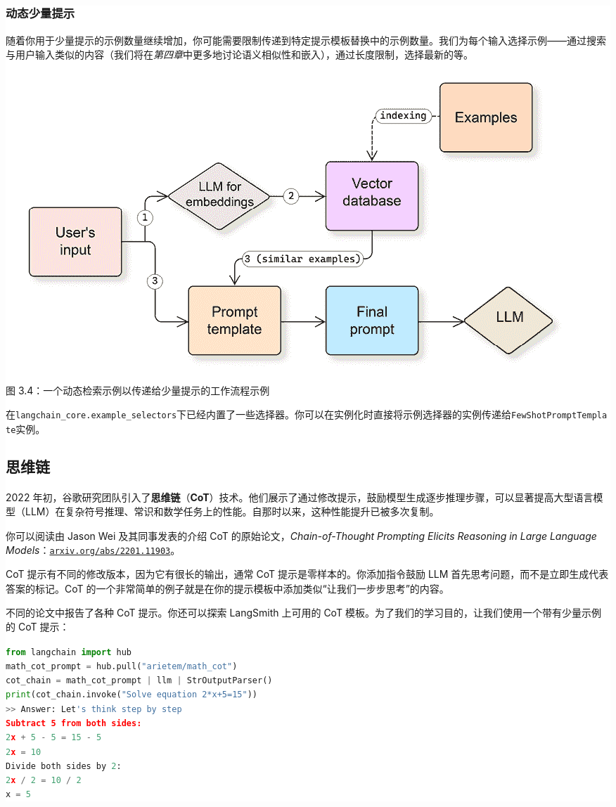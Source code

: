 ### 动态少量提示

随着你用于少量提示的示例数量继续增加，你可能需要限制传递到特定提示模板替换中的示例数量。我们为每个输入选择示例——通过搜索与用户输入类似的内容（我们将在*第四章*中更多地讨论语义相似性和嵌入），通过长度限制，选择最新的等。

![图 3.4：一个动态检索示例以传递给少量提示的工作流程示例](img/B32363_03_04.png)

图 3.4：一个动态检索示例以传递给少量提示的工作流程示例

在`langchain_core.example_selectors`下已经内置了一些选择器。你可以在实例化时直接将示例选择器的实例传递给`FewShotPromptTemplate`实例。

## 思维链

2022 年初，谷歌研究团队引入了**思维链**（**CoT**）技术。他们展示了通过修改提示，鼓励模型生成逐步推理步骤，可以显著提高大型语言模型（LLM）在复杂符号推理、常识和数学任务上的性能。自那时以来，这种性能提升已被多次复制。

你可以阅读由 Jason Wei 及其同事发表的介绍 CoT 的原始论文，*Chain-of-Thought Prompting Elicits Reasoning in Large Language Models*：[`arxiv.org/abs/2201.11903`](https://arxiv.org/abs/2201.11903)。

CoT 提示有不同的修改版本，因为它有很长的输出，通常 CoT 提示是零样本的。你添加指令鼓励 LLM 首先思考问题，而不是立即生成代表答案的标记。CoT 的一个非常简单的例子就是在你的提示模板中添加类似“让我们一步步思考”的内容。

不同的论文中报告了各种 CoT 提示。你还可以探索 LangSmith 上可用的 CoT 模板。为了我们的学习目的，让我们使用一个带有少量示例的 CoT 提示：

```py
from langchain import hub
math_cot_prompt = hub.pull("arietem/math_cot")
cot_chain = math_cot_prompt | llm | StrOutputParser()
print(cot_chain.invoke("Solve equation 2*x+5=15"))
>> Answer: Let's think step by step
Subtract 5 from both sides:
2x + 5 - 5 = 15 - 5
2x = 10
Divide both sides by 2:
2x / 2 = 10 / 2
x = 5
```
